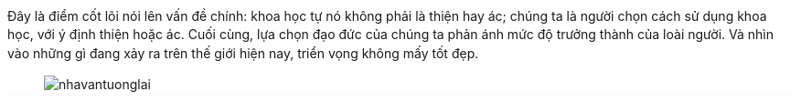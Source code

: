 Đây là điểm cốt lõi nói lên vấn đề chính: khoa học tự nó không phải là thiện hay ác; chúng ta là người chọn cách sử dụng khoa học, với ý định thiện hoặc ác. Cuối cùng, lựa chọn đạo đức của chúng ta phản ánh mức độ trưởng thành của loài người. Và nhìn vào những gì đang xảy ra trên thế giới hiện nay, triển vọng không mấy tốt đẹp.

<figure><img src="https://banmaixanh.vercel.app/image/cover/001-416.jpg" alt="nhavantuonglai" title="nhavantuonglai" height=100% width=100%><figcaption><p></p></figcaption></figure>